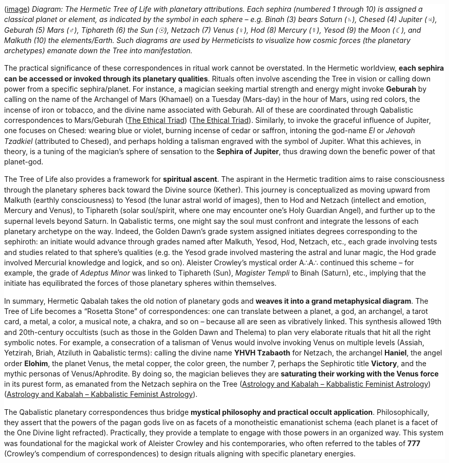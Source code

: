  ([image]()) *Diagram: The Hermetic Tree of Life with planetary attributions. Each sephira (numbered 1 through 10) is assigned a classical planet or element, as indicated by the symbol in each sphere – e.g. Binah (3) bears Saturn (♄), Chesed (4) Jupiter (♃), Geburah (5) Mars (♂), Tiphareth (6) the Sun (☉), Netzach (7) Venus (♀), Hod (8) Mercury (☿), Yesod (9) the Moon (☾), and Malkuth (10) the elements/Earth. Such diagrams are used by Hermeticists to visualize how cosmic forces (the planetary archetypes) emanate down the Tree into manifestation.*

The practical significance of these correspondences in ritual work cannot be overstated. In the Hermetic worldview, **each sephira can be accessed or invoked through its planetary qualities**. Rituals often involve ascending the Tree in vision or calling down power from a specific sephira/planet. For instance, a magician seeking martial strength and energy might invoke **Geburah** by calling on the name of the Archangel of Mars (Khamael) on a Tuesday (Mars-day) in the hour of Mars, using red colors, the incense of iron or tobacco, and the divine name associated with Geburah. All of these are coordinated through Qabalistic correspondences to Mars/Geburah ([The Ethical Triad](https://qbl.thelemistas.org/printer/en/Ethical#:~:text=This%20is%20also%20the%20,this%20Triad%2C%20we%20are%20told)) ([The Ethical Triad](https://qbl.thelemistas.org/printer/en/Ethical#:~:text=You%20can%20think%20of%20this,intellect)). Similarly, to invoke the graceful influence of Jupiter, one focuses on Chesed: wearing blue or violet, burning incense of cedar or saffron, intoning the god-name *El* or *Jehovah Tzadkiel* (attributed to Chesed), and perhaps holding a talisman engraved with the symbol of Jupiter. What this achieves, in theory, is a tuning of the magician’s sphere of sensation to the **Sephira of Jupiter**, thus drawing down the benefic power of that planet-god.

The Tree of Life also provides a framework for **spiritual ascent**. The aspirant in the Hermetic tradition aims to raise consciousness through the planetary spheres back toward the Divine source (Kether). This journey is conceptualized as moving upward from Malkuth (earthly consciousness) to Yesod (the lunar astral world of images), then to Hod and Netzach (intellect and emotion, Mercury and Venus), to Tiphareth (solar soul/spirit, where one may encounter one’s Holy Guardian Angel), and further up to the supernal levels beyond Saturn. In Qabalistic terms, one might say the soul must confront and integrate the lessons of each planetary archetype on the way. Indeed, the Golden Dawn’s grade system assigned initiates degrees corresponding to the sephiroth: an initiate would advance through grades named after Malkuth, Yesod, Hod, Netzach, etc., each grade involving tests and studies related to that sphere’s qualities (e.g. the Yesod grade involved mastering the astral and lunar magic, the Hod grade involved Mercurial knowledge and logick, and so on). Aleister Crowley’s mystical order A∴A∴ continued this scheme – for example, the grade of *Adeptus Minor* was linked to Tiphareth (Sun), *Magister Templi* to Binah (Saturn), etc., implying that the initiate has equilibrated the forces of those planetary spheres within themselves.

In summary, Hermetic Qabalah takes the old notion of planetary gods and **weaves it into a grand metaphysical diagram**. The Tree of Life becomes a “Rosetta Stone” of correspondences: one can translate between a planet, a god, an archangel, a tarot card, a metal, a color, a musical note, a chakra, and so on – because all are seen as vibratively linked. This synthesis allowed 19th and 20th-century occultists (such as those in the Golden Dawn and Thelema) to plan very elaborate rituals that hit all the right symbolic notes. For example, a consecration of a talisman of Venus would involve invoking Venus on multiple levels (Assiah, Yetzirah, Briah, Atziluth in Qabalistic terms): calling the divine name **YHVH Tzabaoth** for Netzach, the archangel **Haniel**, the angel order **Elohim**, the planet Venus, the metal copper, the color green, the number 7, perhaps the Sephirotic title **Victory**, and the mythic personas of Venus/Aphrodite. By doing so, the magician believes they are **saturating their working with the Venus force** in its purest form, as emanated from the Netzach sephira on the Tree ([Astrology and Kabalah – Kabbalistic Feminist Astrology](https://kabalicastrology.com/astrology-and-kabalah/#:~:text=Tipharet%20)) ([Astrology and Kabalah – Kabbalistic Feminist Astrology](https://kabalicastrology.com/astrology-and-kabalah/#:~:text=Binah%20)).

The Qabalistic planetary correspondences thus bridge **mystical philosophy and practical occult application**. Philosophically, they assert that the powers of the pagan gods live on as facets of a monotheistic emanationist schema (each planet is a facet of the One Divine light refracted). Practically, they provide a template to engage with those powers in an organized way. This system was foundational for the magickal work of Aleister Crowley and his contemporaries, who often referred to the tables of **777** (Crowley’s compendium of correspondences) to design rituals aligning with specific planetary energies.
